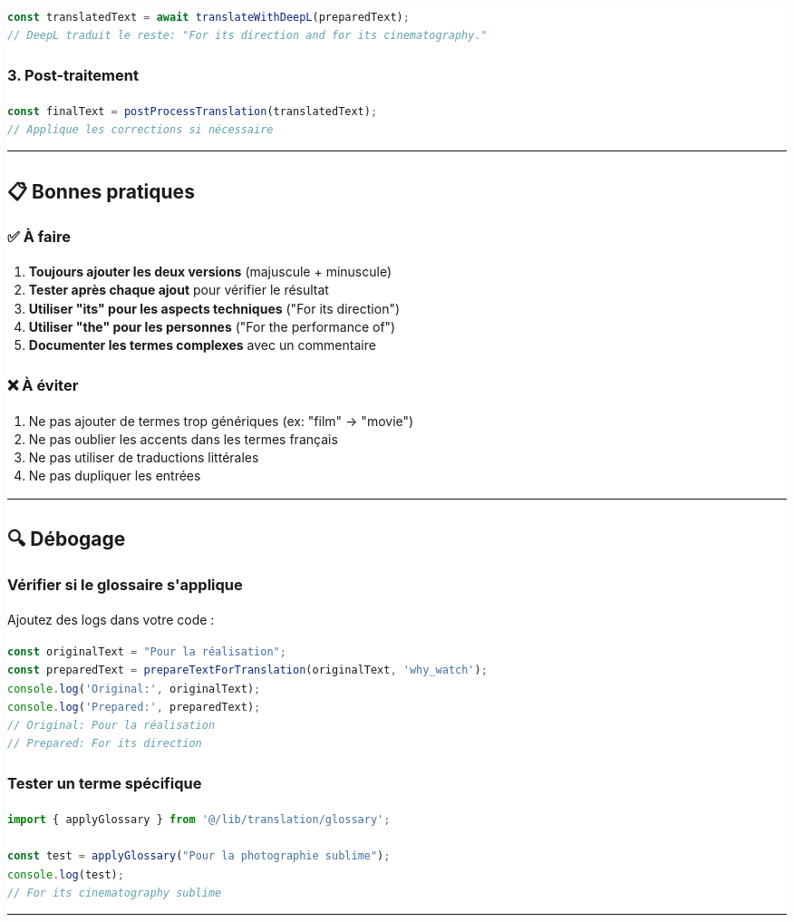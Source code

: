 ```javascript
const translatedText = await translateWithDeepL(preparedText);
// DeepL traduit le reste: "For its direction and for its cinematography."
```

### 3. Post-traitement

```javascript
const finalText = postProcessTranslation(translatedText);
// Applique les corrections si nécessaire
```

---

## 📋 Bonnes pratiques

### ✅ À faire

1. **Toujours ajouter les deux versions** (majuscule + minuscule)
2. **Tester après chaque ajout** pour vérifier le résultat
3. **Utiliser "its" pour les aspects techniques** ("For its direction")
4. **Utiliser "the" pour les personnes** ("For the performance of")
5. **Documenter les termes complexes** avec un commentaire

### ❌ À éviter

1. Ne pas ajouter de termes trop génériques (ex: "film" → "movie")
2. Ne pas oublier les accents dans les termes français
3. Ne pas utiliser de traductions littérales
4. Ne pas dupliquer les entrées

---

## 🔍 Débogage

### Vérifier si le glossaire s'applique

Ajoutez des logs dans votre code :

```javascript
const originalText = "Pour la réalisation";
const preparedText = prepareTextForTranslation(originalText, 'why_watch');
console.log('Original:', originalText);
console.log('Prepared:', preparedText);
// Original: Pour la réalisation
// Prepared: For its direction
```

### Tester un terme spécifique

```javascript
import { applyGlossary } from '@/lib/translation/glossary';

const test = applyGlossary("Pour la photographie sublime");
console.log(test);
// For its cinematography sublime
```

---